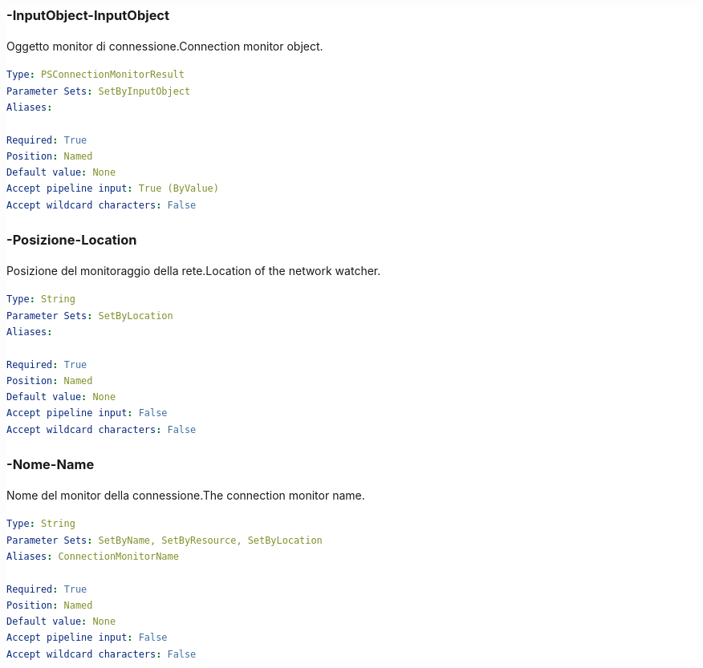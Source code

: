 ### <span data-ttu-id="3f58d-122">-InputObject</span><span class="sxs-lookup"><span data-stu-id="3f58d-122">-InputObject</span></span>
<span data-ttu-id="3f58d-123">Oggetto monitor di connessione.</span><span class="sxs-lookup"><span data-stu-id="3f58d-123">Connection monitor object.</span></span>

```yaml
Type: PSConnectionMonitorResult
Parameter Sets: SetByInputObject
Aliases:

Required: True
Position: Named
Default value: None
Accept pipeline input: True (ByValue)
Accept wildcard characters: False
```

### <span data-ttu-id="3f58d-124">-Posizione</span><span class="sxs-lookup"><span data-stu-id="3f58d-124">-Location</span></span>
<span data-ttu-id="3f58d-125">Posizione del monitoraggio della rete.</span><span class="sxs-lookup"><span data-stu-id="3f58d-125">Location of the network watcher.</span></span>

```yaml
Type: String
Parameter Sets: SetByLocation
Aliases:

Required: True
Position: Named
Default value: None
Accept pipeline input: False
Accept wildcard characters: False
```

### <span data-ttu-id="3f58d-126">-Nome</span><span class="sxs-lookup"><span data-stu-id="3f58d-126">-Name</span></span>
<span data-ttu-id="3f58d-127">Nome del monitor della connessione.</span><span class="sxs-lookup"><span data-stu-id="3f58d-127">The connection monitor name.</span></span>

```yaml
Type: String
Parameter Sets: SetByName, SetByResource, SetByLocation
Aliases: ConnectionMonitorName

Required: True
Position: Named
Default value: None
Accept pipeline input: False
Accept wildcard characters: False
```
